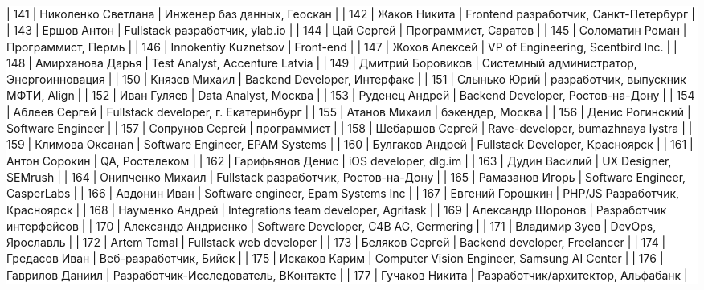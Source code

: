| 141  | Николенко Светлана | Инженер баз данных, Геоскан |
| 142  | Жаков Никита            | Frontend разработчик, Санкт-Петербург |
| 143  | Ершов Антон              | Fullstack разработчик, ylab.io |
| 144  | Цай Сергей                | Программист, Саратов  |
| 145  | Соломатин Роман      | Программист, Пермь      |
| 146  | Innokentiy Kuznetsov               | Front-end                               |
| 147  | Жохов Алексей          | VP of Engineering, Scentbird Inc.       |
| 148  | Амирханова Дарья    | Test Analyst, Accenture Latvia          |
| 149  | Дмитрий Боровиков  | Системный администратор, Энергоинновация |
| 150  | Князев Михаил          | Backend Developer, Интерфакс   |
| 151  | Слынько Юрий            | разработчик, выпускник МФТИ, Align |
| 152  | Иван Гуляев              | Data Analyst, Москва              |
| 153  | Руденец Андрей        | Backend Developer, Ростов-на-Дону |
| 154  | Аблеев Сергей          | Fullstack developer, г. Екатеринбург |
| 155  | Атанов Михаил          | бэкендер, Москва          |
| 156  | Денис Рогинский      | Software Engineer                       |
| 157  | Сопрунов Сергей      | программист                  |
| 158  | Шебаршов Сергей      | Rave-developer, bumazhnaya lystra       |
| 159  | Климова Оксанаn       | Software Engineer, EPAM Systems         |
| 160  | Булгаков Андрей      | Fullstack Developer, Красноярск |
| 161  | Антон Сорокин          | QA, Ростелеком                |
| 162  | Гарифьянов Денис    | iOS developer, dlg.im                   |
| 163  | Дудин Василий          | UX Designer, SEMrush                    |
| 164  | Онипченко Михаил    | Fullstack разработчик, Ростов-на-Дону |
| 165  | Рамазанов Игорь      | Software Engineer, CasperLabs           |
| 166  | Авдонин Иван            | Software engineer, Epam Systems Inc     |
| 167  | Евгений Горошкин    | PHP/JS Разработчик, Красноярск |
| 168  | Науменко Андрей      | Integrations team developer, Agritask   |
| 169  | Александр Шоронов  | Разработчик интерфейсов |
| 170  | ﻿Александр Андриенко | Software Developer, C4B AG, Germering   |
| 171  | Владимир Зуев          | DevOps, Ярославль              |
| 172  | Artem Tomal                        | Fullstack web developer                 |
| 173  | Беляков Сергей        | Backend developer, Freelancer           |
| 174  | Гредасов Иван          | Веб-разработчик, Бийск |
| 175  | Искаков Карим          | Computer Vision Engineer, Samsung AI Center |
| 176  | Гаврилов Даниил      | Разработчик-Исследователь, ВКонтакте |
| 177  | Гучаков Никита        | Разработчик/архитектор, Альфабанк |